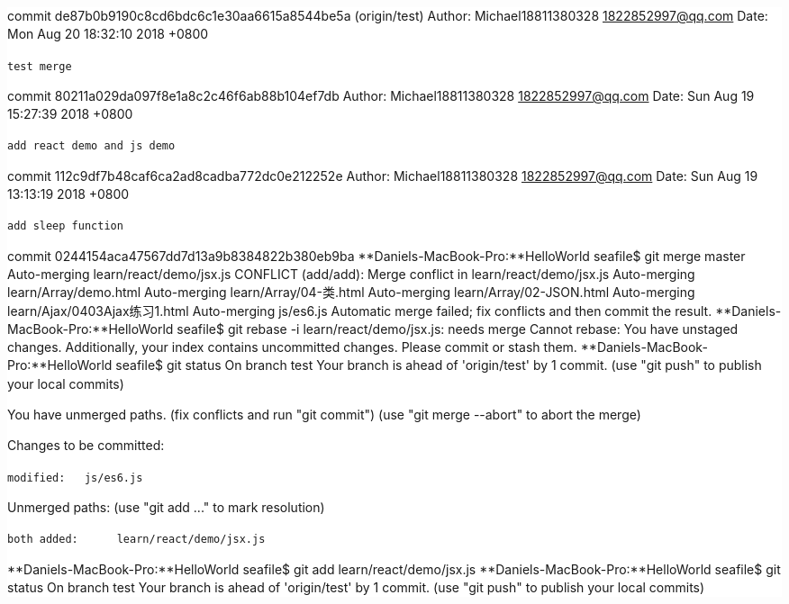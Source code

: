 commit de87b0b9190c8cd6bdc6c1e30aa6615a8544be5a (origin/test)
Author: Michael18811380328 <1822852997@qq.com>
Date:   Mon Aug 20 18:32:10 2018 +0800

    test merge

commit 80211a029da097f8e1a8c2c46f6ab88b104ef7db
Author: Michael18811380328 <1822852997@qq.com>
Date:   Sun Aug 19 15:27:39 2018 +0800

    add react demo and js demo

commit 112c9df7b48caf6ca2ad8cadba772dc0e212252e
Author: Michael18811380328 <1822852997@qq.com>
Date:   Sun Aug 19 13:13:19 2018 +0800

    add sleep function

commit 0244154aca47567dd7d13a9b8384822b380eb9ba
**Daniels-MacBook-Pro:**HelloWorld seafile$ git merge master
Auto-merging learn/react/demo/jsx.js
CONFLICT (add/add): Merge conflict in learn/react/demo/jsx.js
Auto-merging learn/Array/demo.html
Auto-merging learn/Array/04-类.html
Auto-merging learn/Array/02-JSON.html
Auto-merging learn/Ajax/0403Ajax练习1.html
Auto-merging js/es6.js
Automatic merge failed; fix conflicts and then commit the result.
**Daniels-MacBook-Pro:**HelloWorld seafile$ git rebase -i
learn/react/demo/jsx.js: needs merge
Cannot rebase: You have unstaged changes.
Additionally, your index contains uncommitted changes.
Please commit or stash them.
**Daniels-MacBook-Pro:**HelloWorld seafile$ git status
On branch test
Your branch is ahead of 'origin/test' by 1 commit.
  (use "git push" to publish your local commits)

You have unmerged paths.
  (fix conflicts and run "git commit")
  (use "git merge --abort" to abort the merge)

Changes to be committed:

	modified:   js/es6.js

Unmerged paths:
  (use "git add <file>..." to mark resolution)

	both added:      learn/react/demo/jsx.js

**Daniels-MacBook-Pro:**HelloWorld seafile$ git add learn/react/demo/jsx.js
**Daniels-MacBook-Pro:**HelloWorld seafile$ git status
On branch test
Your branch is ahead of 'origin/test' by 1 commit.
  (use "git push" to publish your local commits)
